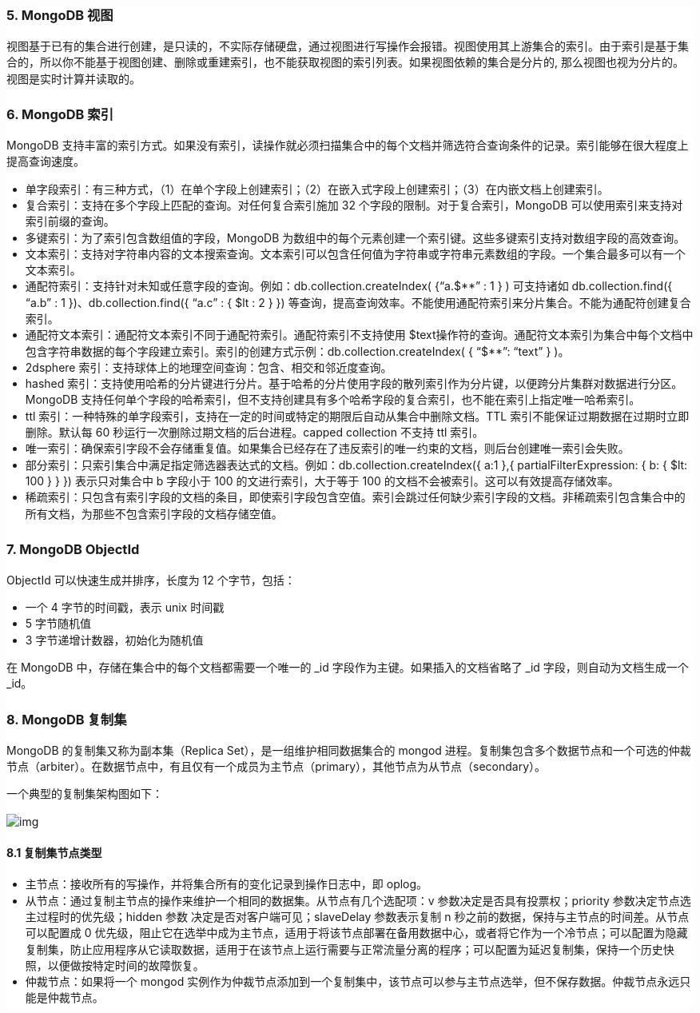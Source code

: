 ### **5. MongoDB 视图**

视图基于已有的集合进行创建，是只读的，不实际存储硬盘，通过视图进行写操作会报错。视图使用其上游集合的索引。由于索引是基于集合的，所以你不能基于视图创建、删除或重建索引，也不能获取视图的索引列表。如果视图依赖的集合是分片的, 那么视图也视为分片的。视图是实时计算并读取的。

### **6. MongoDB 索引**

MongoDB 支持丰富的索引方式。如果没有索引，读操作就必须扫描集合中的每个文档并筛选符合查询条件的记录。索引能够在很大程度上提高查询速度。

- 单字段索引：有三种方式，（1）在单个字段上创建索引；（2）在嵌入式字段上创建索引；（3）在内嵌文档上创建索引。
- 复合索引：支持在多个字段上匹配的查询。对任何复合索引施加 32 个字段的限制。对于复合索引，MongoDB 可以使用索引来支持对索引前缀的查询。
- 多键索引：为了索引包含数组值的字段，MongoDB 为数组中的每个元素创建一个索引键。这些多键索引支持对数组字段的高效查询。
- 文本索引：支持对字符串内容的文本搜索查询。文本索引可以包含任何值为字符串或字符串元素数组的字段。一个集合最多可以有一个文本索引。
- 通配符索引：支持针对未知或任意字段的查询。例如：db.collection.createIndex( {“a.$**” : 1 } ) 可支持诸如 db.collection.find({ “a.b” : 1 })、db.collection.find({ “a.c” : { $lt : 2 } }) 等查询，提高查询效率。不能使用通配符索引来分片集合。不能为通配符创建复合索引。
- 通配符文本索引：通配符文本索引不同于通配符索引。通配符索引不支持使用 $text操作符的查询。通配符文本索引为集合中每个文档中包含字符串数据的每个字段建立索引。索引的创建方式示例：db.collection.createIndex( { “$**”: “text” } )。
- 2dsphere 索引：支持球体上的地理空间查询：包含、相交和邻近度查询。
- hashed 索引：支持使用哈希的分片键进行分片。基于哈希的分片使用字段的散列索引作为分片键，以便跨分片集群对数据进行分区。MongoDB 支持任何单个字段的哈希索引，但不支持创建具有多个哈希字段的复合索引，也不能在索引上指定唯一哈希索引。
- ttl 索引：一种特殊的单字段索引，支持在一定的时间或特定的期限后自动从集合中删除文档。TTL 索引不能保证过期数据在过期时立即删除。默认每 60 秒运行一次删除过期文档的后台进程。capped collection 不支持 ttl 索引。
- 唯一索引：确保索引字段不会存储重复值。如果集合已经存在了违反索引的唯一约束的文档，则后台创建唯一索引会失败。
- 部分索引：只索引集合中满足指定筛选器表达式的文档。例如：db.collection.createIndex({ a:1 },{ partialFilterExpression: { b: { $lt: 100 } } }) 表示只对集合中 b 字段小于 100 的文进行索引，大于等于 100 的文档不会被索引。这可以有效提高存储效率。
- 稀疏索引：只包含有索引字段的文档的条目，即使索引字段包含空值。索引会跳过任何缺少索引字段的文档。非稀疏索引包含集合中的所有文档，为那些不包含索引字段的文档存储空值。

### **7. MongoDB ObjectId**

ObjectId 可以快速生成并排序，长度为 12 个字节，包括：

- 一个 4 字节的时间戳，表示 unix 时间戳
- 5 字节随机值
- 3 字节递增计数器，初始化为随机值

在 MongoDB 中，存储在集合中的每个文档都需要一个唯一的 _id 字段作为主键。如果插入的文档省略了 _id 字段，则自动为文档生成一个 _id。

### **8. MongoDB 复制集**

MongoDB 的复制集又称为副本集（Replica Set），是一组维护相同数据集合的 mongod 进程。复制集包含多个数据节点和一个可选的仲裁节点（arbiter）。在数据节点中，有且仅有一个成员为主节点（primary），其他节点为从节点（secondary）。

一个典型的复制集架构图如下：

![img](https://linuxcpp.0voice.com/zb_users/upload/2022/12/202212131628061275259.png)

#### 8.1 复制集节点类型

- 主节点：接收所有的写操作，并将集合所有的变化记录到操作日志中，即 oplog。
- 从节点：通过复制主节点的操作来维护一个相同的数据集。从节点有几个选配项：v 参数决定是否具有投票权；priority 参数决定节点选主过程时的优先级；hidden 参数 决定是否对客户端可见；slaveDelay 参数表示复制 n 秒之前的数据，保持与主节点的时间差。从节点可以配置成 0 优先级，阻止它在选举中成为主节点，适用于将该节点部署在备用数据中心，或者将它作为一个冷节点；可以配置为隐藏复制集，防止应用程序从它读取数据，适用于在该节点上运行需要与正常流量分离的程序；可以配置为延迟复制集，保持一个历史快照，以便做按特定时间的故障恢复。
- 仲裁节点：如果将一个 mongod 实例作为仲裁节点添加到一个复制集中，该节点可以参与主节点选举，但不保存数据。仲裁节点永远只能是仲裁节点。
